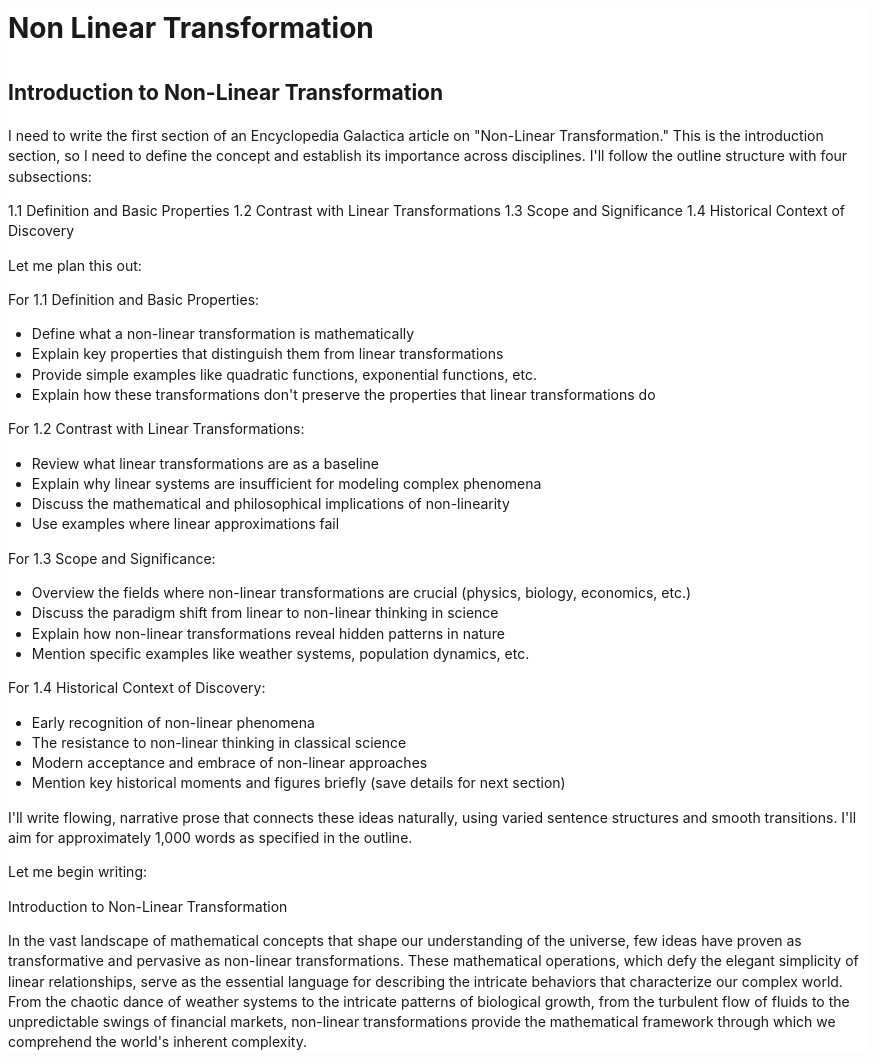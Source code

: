 
# Non Linear Transformation

## Introduction to Non-Linear Transformation

<think>I need to write the first section of an Encyclopedia Galactica article on "Non-Linear Transformation." This is the introduction section, so I need to define the concept and establish its importance across disciplines. I'll follow the outline structure with four subsections:

1.1 Definition and Basic Properties
1.2 Contrast with Linear Transformations
1.3 Scope and Significance
1.4 Historical Context of Discovery

Let me plan this out:

For 1.1 Definition and Basic Properties:
- Define what a non-linear transformation is mathematically
- Explain key properties that distinguish them from linear transformations
- Provide simple examples like quadratic functions, exponential functions, etc.
- Explain how these transformations don't preserve the properties that linear transformations do

For 1.2 Contrast with Linear Transformations:
- Review what linear transformations are as a baseline
- Explain why linear systems are insufficient for modeling complex phenomena
- Discuss the mathematical and philosophical implications of non-linearity
- Use examples where linear approximations fail

For 1.3 Scope and Significance:
- Overview the fields where non-linear transformations are crucial (physics, biology, economics, etc.)
- Discuss the paradigm shift from linear to non-linear thinking in science
- Explain how non-linear transformations reveal hidden patterns in nature
- Mention specific examples like weather systems, population dynamics, etc.

For 1.4 Historical Context of Discovery:
- Early recognition of non-linear phenomena
- The resistance to non-linear thinking in classical science
- Modern acceptance and embrace of non-linear approaches
- Mention key historical moments and figures briefly (save details for next section)

I'll write flowing, narrative prose that connects these ideas naturally, using varied sentence structures and smooth transitions. I'll aim for approximately 1,000 words as specified in the outline.

Let me begin writing:

Introduction to Non-Linear Transformation

In the vast landscape of mathematical concepts that shape our understanding of the universe, few ideas have proven as transformative and pervasive as non-linear transformations. These mathematical operations, which defy the elegant simplicity of linear relationships, serve as the essential language for describing the intricate behaviors that characterize our complex world. From the chaotic dance of weather systems to the intricate patterns of biological growth, from the turbulent flow of fluids to the unpredictable swings of financial markets, non-linear transformations provide the mathematical framework through which we comprehend the world's inherent complexity.
